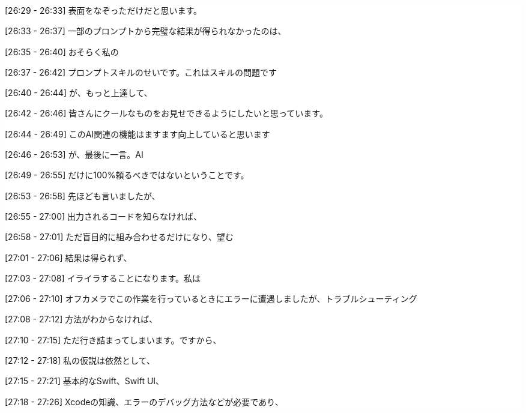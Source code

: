 [26:29 - 26:33]
表面をなぞっただけだと思います。

[26:33 - 26:37]
一部のプロンプトから完璧な結果が得られなかったのは、

[26:35 - 26:40]
おそらく私の

[26:37 - 26:42]
プロンプトスキルのせいです。これはスキルの問題です

[26:40 - 26:44]
が、もっと上達して、

[26:42 - 26:46]
皆さんにクールなものをお見せできるようにしたいと思っています。

[26:44 - 26:49]
このAI関連の機能はますます向上していると思います

[26:46 - 26:53]
が、最後に一言。AI

[26:49 - 26:55]
だけに100%頼るべきではないということです。

[26:53 - 26:58]
先ほども言いましたが、

[26:55 - 27:00]
出力されるコードを知らなければ、

[26:58 - 27:01]
ただ盲目的に組み合わせるだけになり、望む

[27:01 - 27:06]
結果は得られず、

[27:03 - 27:08]
イライラすることになります。私は

[27:06 - 27:10]
オフカメラでこの作業を行っているときにエラーに遭遇しましたが、トラブルシューティング

[27:08 - 27:12]
方法がわからなければ、

[27:10 - 27:15]
ただ行き詰まってしまいます。ですから、

[27:12 - 27:18]
私の仮説は依然として、

[27:15 - 27:21]
基本的なSwift、Swift UI、

[27:18 - 27:26]
Xcodeの知識、エラーのデバッグ方法などが必要であり、
